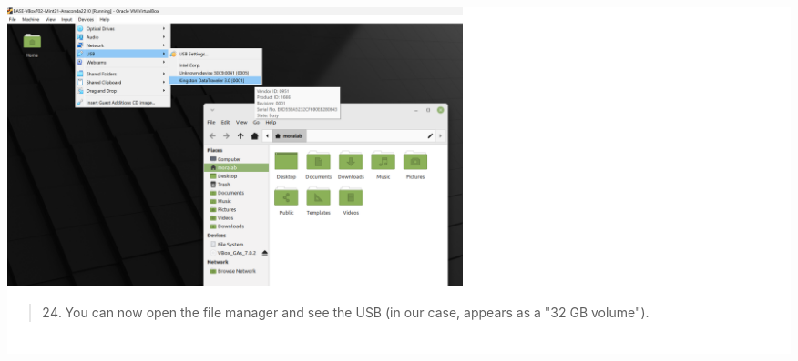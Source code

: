 <img src="images/USB01.PNG" width="500">
<br>

> 24. You can now open the file manager and see the USB (in our case, appears as a "32 GB volume").

<br>